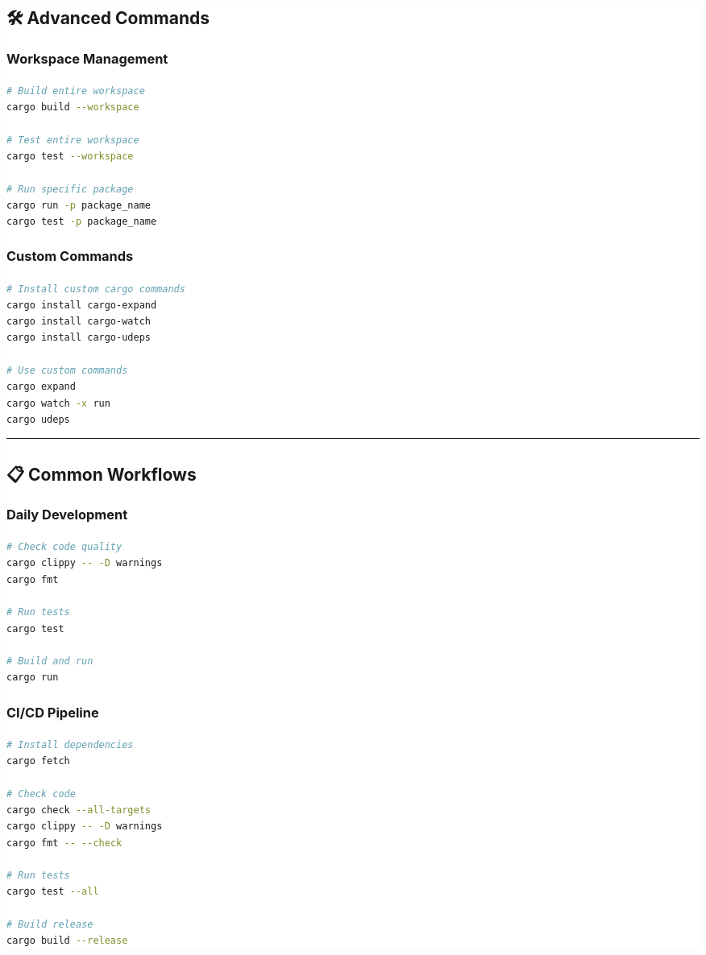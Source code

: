
## 🛠️ **Advanced Commands**

### **Workspace Management**
```bash
# Build entire workspace
cargo build --workspace

# Test entire workspace
cargo test --workspace

# Run specific package
cargo run -p package_name
cargo test -p package_name
```

### **Custom Commands**
```bash
# Install custom cargo commands
cargo install cargo-expand
cargo install cargo-watch
cargo install cargo-udeps

# Use custom commands
cargo expand
cargo watch -x run
cargo udeps
```

---

## 📋 **Common Workflows**

### **Daily Development**
```bash
# Check code quality
cargo clippy -- -D warnings
cargo fmt

# Run tests
cargo test

# Build and run
cargo run
```

### **CI/CD Pipeline**
```bash
# Install dependencies
cargo fetch

# Check code
cargo check --all-targets
cargo clippy -- -D warnings
cargo fmt -- --check

# Run tests
cargo test --all

# Build release
cargo build --release
```
